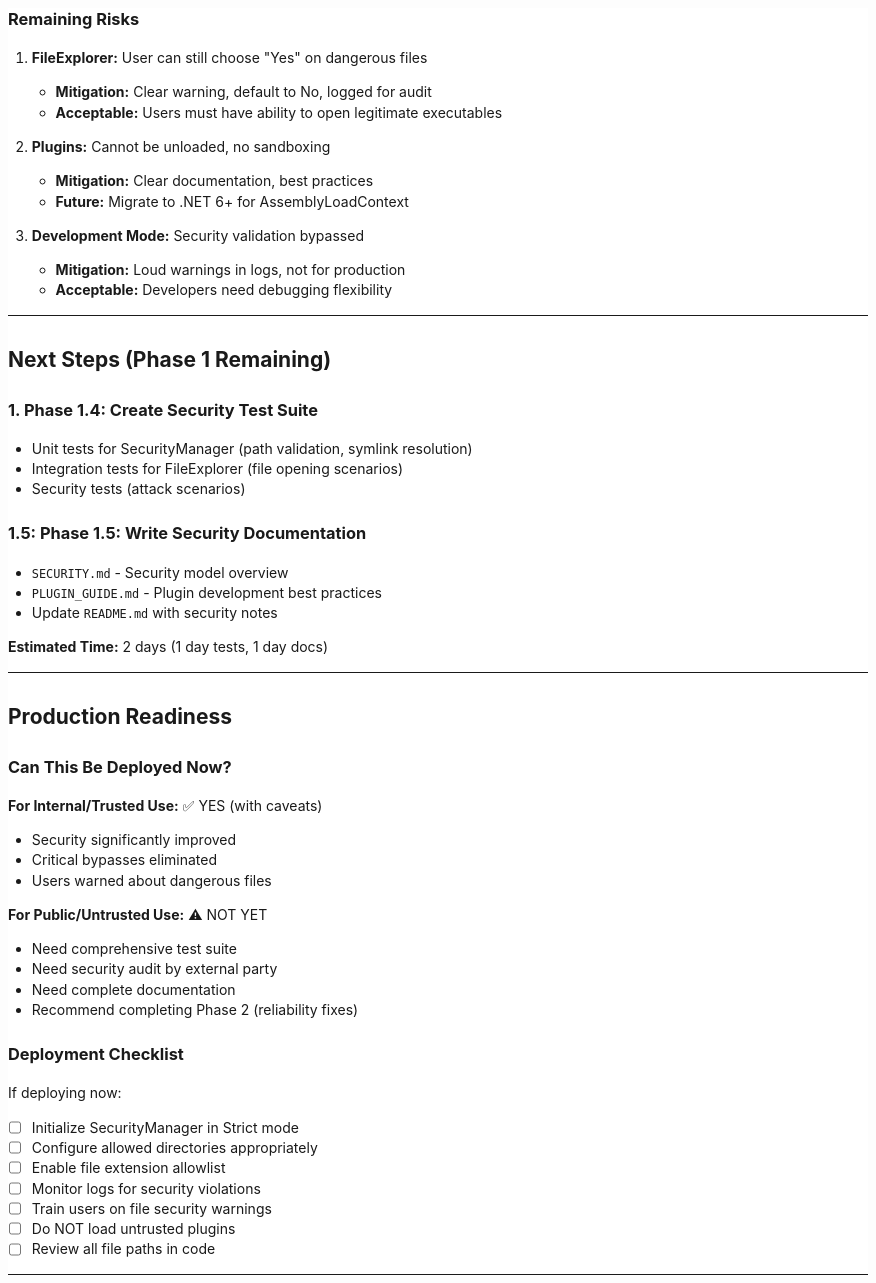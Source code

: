 ### Remaining Risks

1. **FileExplorer:** User can still choose "Yes" on dangerous files
   - **Mitigation:** Clear warning, default to No, logged for audit
   - **Acceptable:** Users must have ability to open legitimate executables

2. **Plugins:** Cannot be unloaded, no sandboxing
   - **Mitigation:** Clear documentation, best practices
   - **Future:** Migrate to .NET 6+ for AssemblyLoadContext

3. **Development Mode:** Security validation bypassed
   - **Mitigation:** Loud warnings in logs, not for production
   - **Acceptable:** Developers need debugging flexibility

---

## Next Steps (Phase 1 Remaining)

### 1. Phase 1.4: Create Security Test Suite
- Unit tests for SecurityManager (path validation, symlink resolution)
- Integration tests for FileExplorer (file opening scenarios)
- Security tests (attack scenarios)

### 1.5: Phase 1.5: Write Security Documentation
- `SECURITY.md` - Security model overview
- `PLUGIN_GUIDE.md` - Plugin development best practices
- Update `README.md` with security notes

**Estimated Time:** 2 days (1 day tests, 1 day docs)

---

## Production Readiness

### Can This Be Deployed Now?

**For Internal/Trusted Use:** ✅ YES (with caveats)
- Security significantly improved
- Critical bypasses eliminated
- Users warned about dangerous files

**For Public/Untrusted Use:** ⚠️ NOT YET
- Need comprehensive test suite
- Need security audit by external party
- Need complete documentation
- Recommend completing Phase 2 (reliability fixes)

### Deployment Checklist

If deploying now:
- [ ] Initialize SecurityManager in Strict mode
- [ ] Configure allowed directories appropriately
- [ ] Enable file extension allowlist
- [ ] Monitor logs for security violations
- [ ] Train users on file security warnings
- [ ] Do NOT load untrusted plugins
- [ ] Review all file paths in code

---